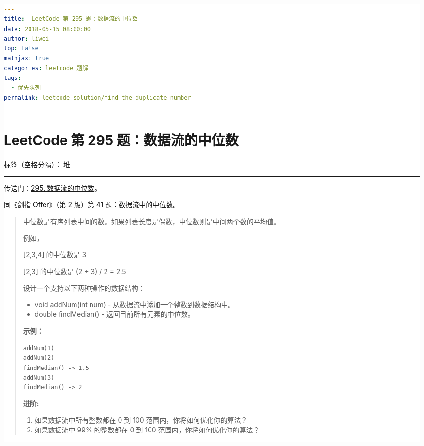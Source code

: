 ```yaml
---
title:  LeetCode 第 295 题：数据流的中位数
date: 2018-05-15 08:00:00
author: liwei
top: false
mathjax: true
categories: leetcode 题解
tags:
  - 优先队列
permalink: leetcode-solution/find-the-duplicate-number
---
```



# LeetCode 第 295 题：数据流的中位数

标签（空格分隔）： 堆

---

传送门：[295. 数据流的中位数](https://leetcode-cn.com/problems/find-median-from-data-stream/)。

同《剑指 Offer》（第 2 版）第 41 题：数据流中的中位数。

> 中位数是有序列表中间的数。如果列表长度是偶数，中位数则是中间两个数的平均值。
>
> 例如，
>
> [2,3,4] 的中位数是 3
>
> [2,3] 的中位数是 (2 + 3) / 2 = 2.5
>
> 设计一个支持以下两种操作的数据结构：
>
> - void addNum(int num) - 从数据流中添加一个整数到数据结构中。
> - double findMedian() - 返回目前所有元素的中位数。
>
> **示例：**
>
> ```
> addNum(1)
> addNum(2)
> findMedian() -> 1.5
> addNum(3) 
> findMedian() -> 2
> ```
>
> **进阶:**
>
> 1. 如果数据流中所有整数都在 0 到 100 范围内，你将如何优化你的算法？
> 2. 如果数据流中 99% 的整数都在 0 到 100 范围内，你将如何优化你的算法？

---
